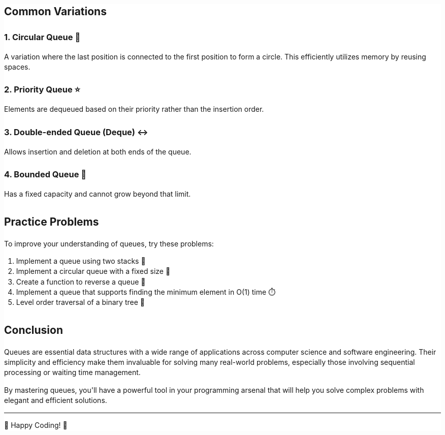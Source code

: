 ## Common Variations

### 1. Circular Queue 🔄

A variation where the last position is connected to the first position to form a circle. This efficiently utilizes memory by reusing spaces.

### 2. Priority Queue ⭐

Elements are dequeued based on their priority rather than the insertion order.

### 3. Double-ended Queue (Deque) ↔️

Allows insertion and deletion at both ends of the queue.

### 4. Bounded Queue 📏

Has a fixed capacity and cannot grow beyond that limit.

## Practice Problems

To improve your understanding of queues, try these problems:

1. Implement a queue using two stacks 🔄
2. Implement a circular queue with a fixed size 🔄
3. Create a function to reverse a queue 🔄
4. Implement a queue that supports finding the minimum element in O(1) time ⏱️
5. Level order traversal of a binary tree 🌳

## Conclusion

Queues are essential data structures with a wide range of applications across computer science and software engineering. Their simplicity and efficiency make them invaluable for solving many real-world problems, especially those involving sequential processing or waiting time management.

By mastering queues, you'll have a powerful tool in your programming arsenal that will help you solve complex problems with elegant and efficient solutions.

---

🚀 Happy Coding! 🚀